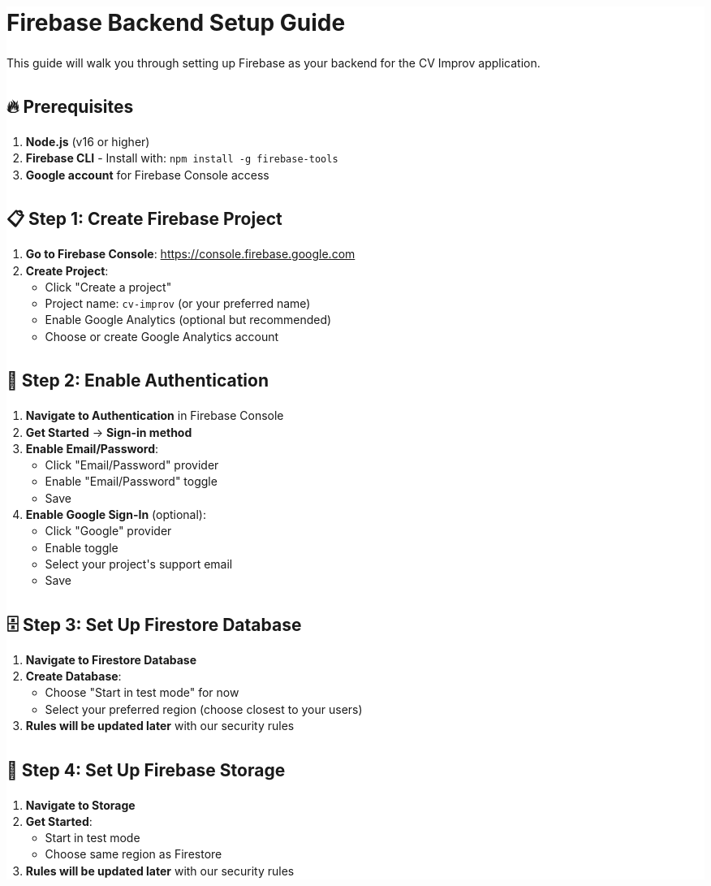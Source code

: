 # Firebase Backend Setup Guide

This guide will walk you through setting up Firebase as your backend for the CV Improv application.

## 🔥 Prerequisites

1. **Node.js** (v16 or higher)
2. **Firebase CLI** - Install with: `npm install -g firebase-tools`
3. **Google account** for Firebase Console access

## 📋 Step 1: Create Firebase Project

1. **Go to Firebase Console**: https://console.firebase.google.com
2. **Create Project**:
   - Click "Create a project"
   - Project name: `cv-improv` (or your preferred name)
   - Enable Google Analytics (optional but recommended)
   - Choose or create Google Analytics account

## 🔐 Step 2: Enable Authentication

1. **Navigate to Authentication** in Firebase Console
2. **Get Started** → **Sign-in method**
3. **Enable Email/Password**:
   - Click "Email/Password" provider
   - Enable "Email/Password" toggle
   - Save
4. **Enable Google Sign-In** (optional):
   - Click "Google" provider
   - Enable toggle
   - Select your project's support email
   - Save

## 🗄️ Step 3: Set Up Firestore Database

1. **Navigate to Firestore Database**
2. **Create Database**:
   - Choose "Start in test mode" for now
   - Select your preferred region (choose closest to your users)
3. **Rules will be updated later** with our security rules

## 📁 Step 4: Set Up Firebase Storage

1. **Navigate to Storage**
2. **Get Started**:
   - Start in test mode
   - Choose same region as Firestore
3. **Rules will be updated later** with our security rules
